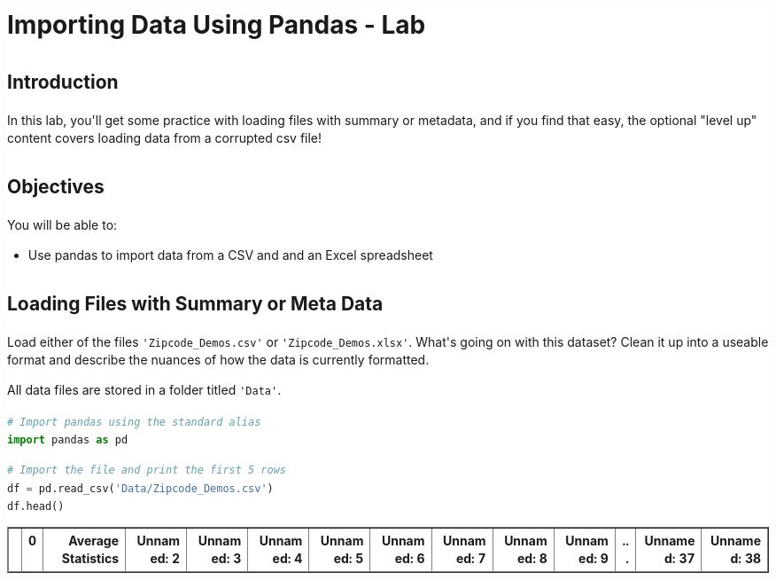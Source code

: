 
# Importing Data Using Pandas - Lab

## Introduction

In this lab, you'll get some practice with loading files with summary or metadata, and if you find that easy, the optional "level up" content covers loading data from a corrupted csv file!

## Objectives
You will be able to:

- Use pandas to import data from a CSV and and an Excel spreadsheet  

##  Loading Files with Summary or Meta Data

Load either of the files `'Zipcode_Demos.csv'` or `'Zipcode_Demos.xlsx'`. What's going on with this dataset? Clean it up into a useable format and describe the nuances of how the data is currently formatted.

All data files are stored in a folder titled `'Data'`.


```python
# Import pandas using the standard alias
import pandas as pd
```


```python
# Import the file and print the first 5 rows
df = pd.read_csv('Data/Zipcode_Demos.csv')
df.head()
```




<div>
<style scoped>
    .dataframe tbody tr th:only-of-type {
        vertical-align: middle;
    }

    .dataframe tbody tr th {
        vertical-align: top;
    }

    .dataframe thead th {
        text-align: right;
    }
</style>
<table border="1" class="dataframe">
  <thead>
    <tr style="text-align: right;">
      <th></th>
      <th>0</th>
      <th>Average Statistics</th>
      <th>Unnamed: 2</th>
      <th>Unnamed: 3</th>
      <th>Unnamed: 4</th>
      <th>Unnamed: 5</th>
      <th>Unnamed: 6</th>
      <th>Unnamed: 7</th>
      <th>Unnamed: 8</th>
      <th>Unnamed: 9</th>
      <th>...</th>
      <th>Unnamed: 37</th>
      <th>Unnamed: 38</th>